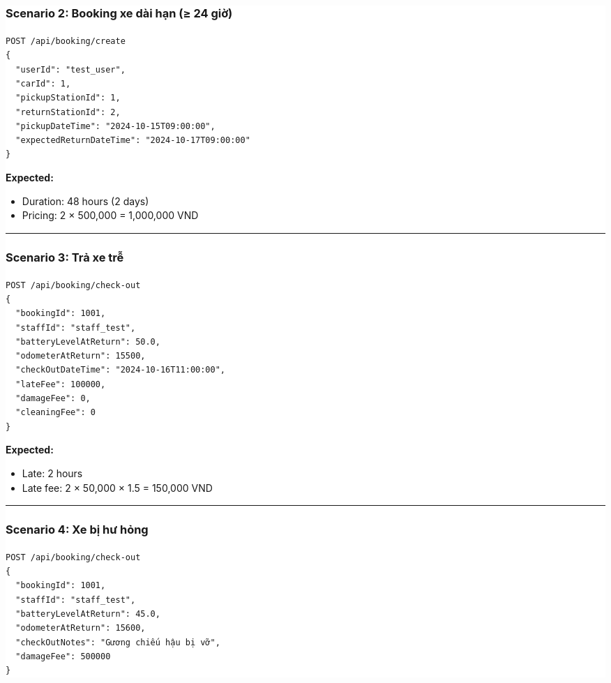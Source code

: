 ### Scenario 2: Booking xe dài hạn (≥ 24 giờ)

```http
POST /api/booking/create
{
  "userId": "test_user",
  "carId": 1,
  "pickupStationId": 1,
  "returnStationId": 2,
  "pickupDateTime": "2024-10-15T09:00:00",
  "expectedReturnDateTime": "2024-10-17T09:00:00"
}
```

**Expected:**
- Duration: 48 hours (2 days)
- Pricing: 2 × 500,000 = 1,000,000 VND

---

### Scenario 3: Trả xe trễ

```http
POST /api/booking/check-out
{
  "bookingId": 1001,
  "staffId": "staff_test",
  "batteryLevelAtReturn": 50.0,
  "odometerAtReturn": 15500,
  "checkOutDateTime": "2024-10-16T11:00:00",
  "lateFee": 100000,
  "damageFee": 0,
  "cleaningFee": 0
}
```

**Expected:**
- Late: 2 hours
- Late fee: 2 × 50,000 × 1.5 = 150,000 VND

---

### Scenario 4: Xe bị hư hỏng

```http
POST /api/booking/check-out
{
  "bookingId": 1001,
  "staffId": "staff_test",
  "batteryLevelAtReturn": 45.0,
  "odometerAtReturn": 15600,
  "checkOutNotes": "Gương chiếu hậu bị vỡ",
  "damageFee": 500000
}
```
